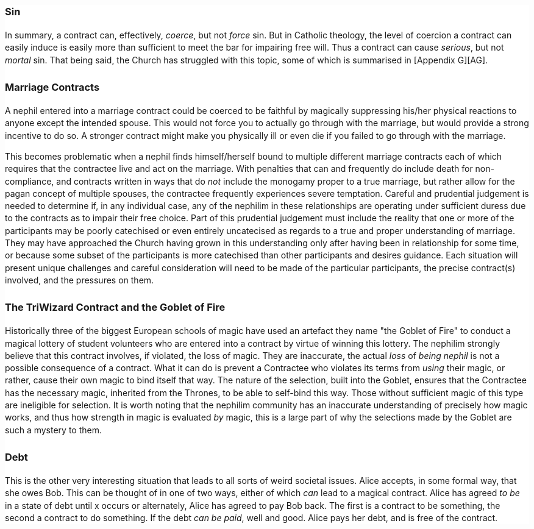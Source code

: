 ### Sin

In summary, a contract can, effectively, _coerce_, but not _force_ sin. But
in Catholic theology, the level of coercion a contract can easily induce is easily
more than sufficient to meet the bar for impairing free will. Thus a contract can
cause _serious_, but not _mortal_ sin. That being said, the Church has struggled
with this topic, some of which is summarised in [Appendix G][AG].

### Marriage Contracts

A nephil entered into a marriage contract could be coerced to be
faithful by magically suppressing his/her physical reactions to anyone
except the intended spouse. This would not force you to actually go
through with the marriage, but would provide a strong incentive to do so.
A stronger contract might make you physically ill or even die if you failed
to go through with the marriage.

This becomes problematic when a nephil finds himself/herself bound to multiple different marriage
contracts each of which requires that the contractee live and act on the marriage. With penalties that can and frequently do include death for non-compliance, and contracts written in ways that do _not_ include the monogamy proper to a true marriage, but rather allow for the pagan concept of multiple spouses, the contractee frequently experiences severe temptation. Careful and prudential judgement is needed to determine if, in any individual case, any of the nephilim in these relationships are operating under sufficient duress due to the contracts as to impair their free choice. Part of this prudential judgement must include the reality that one or more of the participants may be poorly catechised or even entirely uncatecised as regards to a true and proper understanding of marriage. They may have approached the Church having grown in this understanding only after having been in relationship for some time, or because some subset of the participants is more catechised than other participants and desires guidance. Each situation will present unique challenges and careful consideration will need to be made of the particular participants, the precise contract(s) involved, and the pressures on them.

### The TriWizard Contract and the Goblet of Fire

Historically three of the biggest European schools of magic have used an artefact they name "the Goblet of Fire" to conduct a magical lottery of student volunteers who are entered into a contract by virtue of winning this lottery. The nephilim strongly believe that this contract involves, if violated, the loss of magic. They are inaccurate, the actual _loss_ of _being nephil_ is not a possible consequence of a contract. What it can do is prevent a Contractee who violates its terms from _using_ their magic, or rather, cause their own magic to bind itself that way. The nature of the selection, built into the Goblet, ensures that the Contractee has the necessary magic, inherited from the Thrones, to be able to self-bind this way. Those without sufficient magic of this type are ineligible for selection. It is worth noting that the nephilim community has an inaccurate understanding of precisely how magic works, and thus how strength in magic is evaluated _by_ magic, this is a large part of why the selections made by the Goblet are such a mystery to them.

### Debt

This is the other very interesting situation that leads to all sorts of
weird societal issues. Alice accepts, in some formal way, that she owes
Bob. This can be thought of in one of two ways, either of which _can_ lead
to a magical contract. Alice has agreed _to be_ in a state of debt until x
occurs or alternately, Alice has agreed to pay Bob back. The first is a
contract to be something, the second a contract to do something. If the
debt _can be paid_, well and good. Alice pays her debt, and is free of the
contract.


[^241126-1]: See the chart at <https://web.archive.org/web/20210616023912/https://archphila.org/HHS/pdf/CoopEvilChart.pdf>.
[^230717-3]: per [Appendix G][AG], many of the restrictions appear arbitrary.
[^241126-2]: This is why the Fidelius Charm is relatively unknown and uncommon. It is a combination of contract magic and area effect magic. One aspect of it protects the space from the perception from _everyone_ magical or not (area effect magic). Another aspect of it creates an _exception_ to the area effect magic for those who are parties to the contract. It can only protect a location that is in fact _secret_. Otherwise, one could share knowledge one obtained outside the contract without involving the contract. Thus a family hiding would need a new home, not a property historically associated with them or their family.
[AA]: </FanFiction/Harry*Potter*-_Nephilim/Appendices/Points of Divergence/>
[AB]: </FanFiction/Harry_Potter_-_Nephilim/Appendices/Rules of Magic/>
[AC]: </FanFiction/Harry*Potter*-_Nephilim/Appendices/Magical Beings/>
[AD]: </FanFiction/Harry_Potter_-_Nephilim/Appendices/Relative Power Levels/>
[AE]: </FanFiction/Harry_Potter_-_Nephilim/Appendices/Life Expectancy/>
[AF]: </FanFiction/Harry_Potter_-_Nephilim/Appendices/Magical Contracts/>
[AG]: /FanFiction/Harry_Potter_-_Nephilim/Appendices/Appendix_G/
[AH]: /FanFiction/Harry_Potter_-_Nephilim/Appendices/Appendix_H/
[Imperius]: /Harrypedia/magic/spells/imperio/
[^230103-3]: I do not recall which TriWizard Fan Fiction I read this in.
[Black Family Tree]: https://www.hp-lexicon.org/source/other-canon/bft/